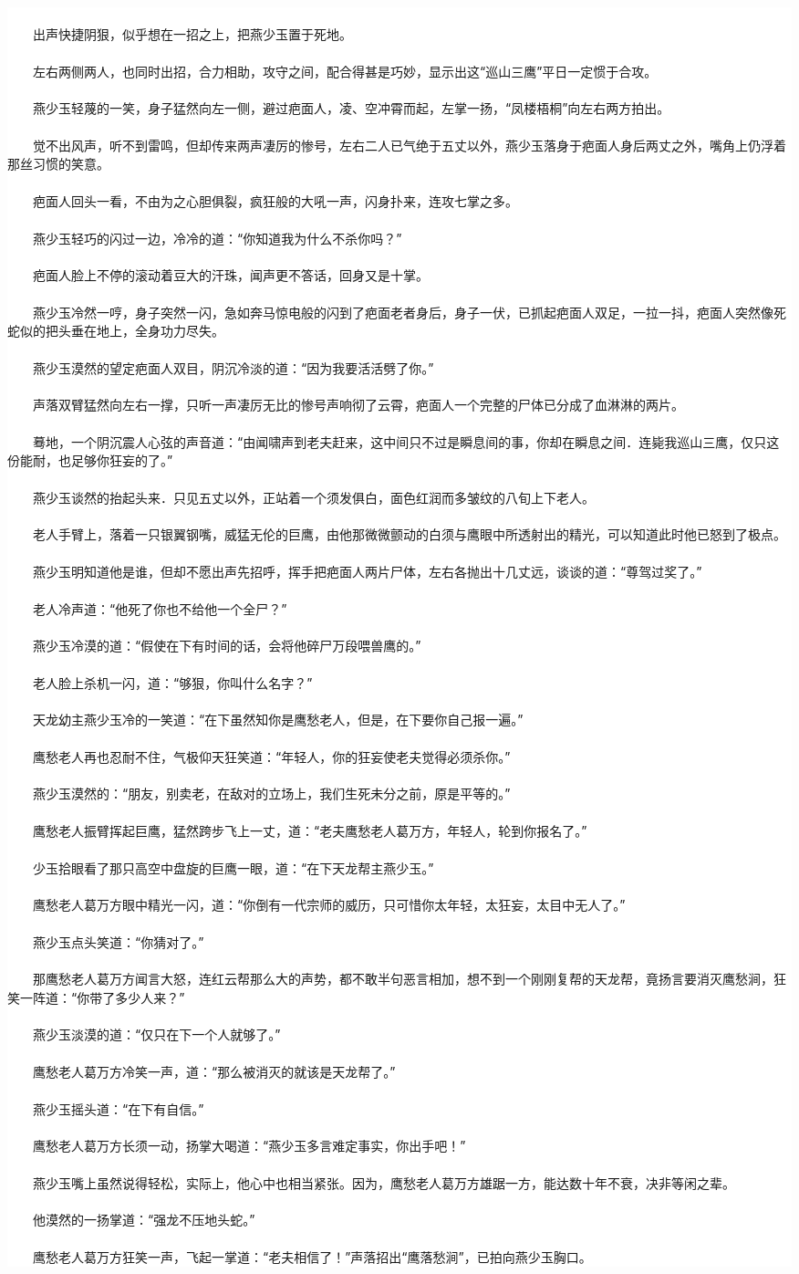 <br />
　　出声快捷阴狠，似乎想在一招之上，把燕少玉置于死地。<br />
<br />
　　左右两侧两人，也同时出招，合力相助，攻守之间，配合得甚是巧妙，显示出这“巡山三鹰”平日一定惯于合攻。<br />
<br />
　　燕少玉轻蔑的一笑，身子猛然向左一侧，避过疤面人，凌、空冲霄而起，左掌一扬，“凤楼梧桐”向左右两方拍出。<br />
<br />
　　觉不出风声，听不到雷鸣，但却传来两声凄厉的惨号，左右二人已气绝于五丈以外，燕少玉落身于疤面人身后两丈之外，嘴角上仍浮着那丝习惯的笑意。<br />
<br />
　　疤面人回头一看，不由为之心胆俱裂，疯狂般的大吼一声，闪身扑来，连攻七掌之多。<br />
<br />
　　燕少玉轻巧的闪过一边，冷冷的道：“你知道我为什么不杀你吗？”<br />
<br />
　　疤面人脸上不停的滚动着豆大的汗珠，闻声更不答话，回身又是十掌。<br />
<br />
　　燕少玉冷然一哼，身子突然一闪，急如奔马惊电般的闪到了疤面老者身后，身子一伏，已抓起疤面人双足，一拉一抖，疤面人突然像死蛇似的把头垂在地上，全身功力尽失。<br />
<br />
　　燕少玉漠然的望定疤面人双目，阴沉冷淡的道：“因为我要活活劈了你。”<br />
<br />
　　声落双臂猛然向左右一撑，只听一声凄厉无比的惨号声响彻了云霄，疤面人一个完整的尸体已分成了血淋淋的两片。<br />
<br />
　　蓦地，一个阴沉震人心弦的声音道：“由闻啸声到老夫赶来，这中间只不过是瞬息间的事，你却在瞬息之间．连毙我巡山三鹰，仅只这份能耐，也足够你狂妄的了。”<br />
<br />
　　燕少玉谈然的抬起头来．只见五丈以外，正站着一个须发俱白，面色红润而多皱纹的八旬上下老人。<br />
<br />
　　老人手臂上，落着一只银翼钢嘴，威猛无伦的巨鹰，由他那微微颤动的白须与鹰眼中所透射出的精光，可以知道此时他已怒到了极点。<br />
<br />
　　燕少玉明知道他是谁，但却不愿出声先招呼，挥手把疤面人两片尸体，左右各抛出十几丈远，谈谈的道：“尊驾过奖了。”<br />
<br />
　　老人冷声道：“他死了你也不给他一个全尸？”<br />
<br />
　　燕少玉冷漠的道：“假使在下有时间的话，会将他碎尸万段喂兽鹰的。”<br />
<br />
　　老人脸上杀机一闪，道：“够狠，你叫什么名字？”<br />
<br />
　　天龙幼主燕少玉冷的一笑道：“在下虽然知你是鹰愁老人，但是，在下要你自己报一遍。”<br />
<br />
　　鹰愁老人再也忍耐不住，气极仰天狂笑道：“年轻人，你的狂妄使老夫觉得必须杀你。”<br />
<br />
　　燕少玉漠然的：“朋友，别卖老，在敌对的立场上，我们生死未分之前，原是平等的。”<br />
<br />
　　鹰愁老人振臂挥起巨鹰，猛然跨步飞上一丈，道：“老夫鹰愁老人葛万方，年轻人，轮到你报名了。”<br />
<br />
　　少玉拾眼看了那只高空中盘旋的巨鹰一眼，道：“在下天龙帮主燕少玉。”<br />
<br />
　　鹰愁老人葛万方眼中精光一闪，道：“你倒有一代宗师的威历，只可惜你太年轻，太狂妄，太目中无人了。”<br />
<br />
　　燕少玉点头笑道：“你猜对了。”<br />
<br />
　　那鹰愁老人葛万方闻言大怒，连红云帮那么大的声势，都不敢半句恶言相加，想不到一个刚刚复帮的天龙帮，竟扬言要消灭鹰愁涧，狂笑一阵道：“你带了多少人来？”<br />
<br />
　　燕少玉淡漠的道：“仅只在下一个人就够了。”<br />
<br />
　　鹰愁老人葛万方冷笑一声，道：“那么被消灭的就该是天龙帮了。”<br />
<br />
　　燕少玉摇头道：“在下有自信。”<br />
<br />
　　鹰愁老人葛万方长须一动，扬掌大喝道：“燕少玉多言难定事实，你出手吧！”<br />
<br />
　　燕少玉嘴上虽然说得轻松，实际上，他心中也相当紧张。因为，鹰愁老人葛万方雄踞一方，能达数十年不衰，决非等闲之辈。<br />
<br />
　　他漠然的一扬掌道：“强龙不压地头蛇。”<br />
<br />
　　鹰愁老人葛万方狂笑一声，飞起一掌道：“老夫相信了！”声落招出“鹰落愁涧”，已拍向燕少玉胸口。<br />